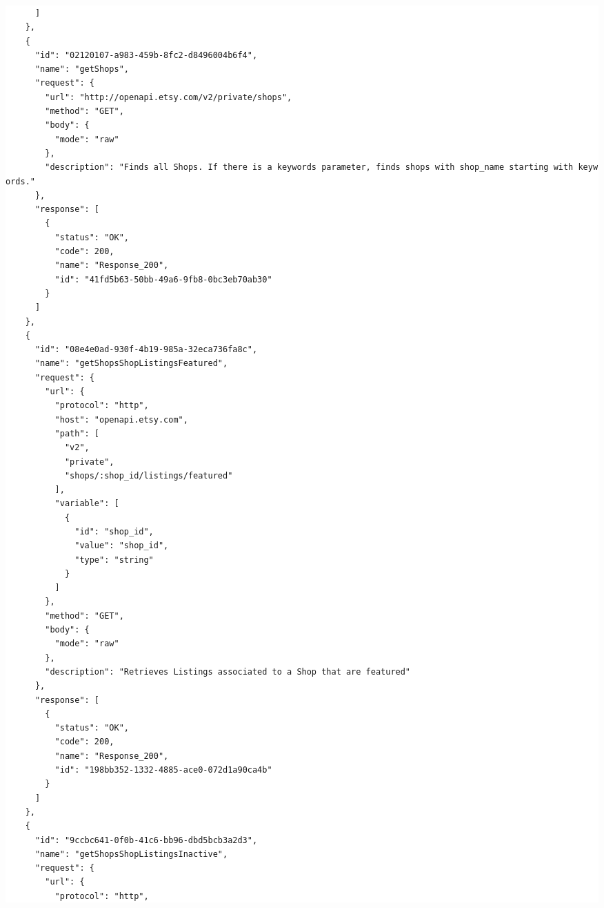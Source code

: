           ]
        },
        {
          "id": "02120107-a983-459b-8fc2-d8496004b6f4",
          "name": "getShops",
          "request": {
            "url": "http://openapi.etsy.com/v2/private/shops",
            "method": "GET",
            "body": {
              "mode": "raw"
            },
            "description": "Finds all Shops. If there is a keywords parameter, finds shops with shop_name starting with keywords."
          },
          "response": [
            {
              "status": "OK",
              "code": 200,
              "name": "Response_200",
              "id": "41fd5b63-50bb-49a6-9fb8-0bc3eb70ab30"
            }
          ]
        },
        {
          "id": "08e4e0ad-930f-4b19-985a-32eca736fa8c",
          "name": "getShopsShopListingsFeatured",
          "request": {
            "url": {
              "protocol": "http",
              "host": "openapi.etsy.com",
              "path": [
                "v2",
                "private",
                "shops/:shop_id/listings/featured"
              ],
              "variable": [
                {
                  "id": "shop_id",
                  "value": "shop_id",
                  "type": "string"
                }
              ]
            },
            "method": "GET",
            "body": {
              "mode": "raw"
            },
            "description": "Retrieves Listings associated to a Shop that are featured"
          },
          "response": [
            {
              "status": "OK",
              "code": 200,
              "name": "Response_200",
              "id": "198bb352-1332-4885-ace0-072d1a90ca4b"
            }
          ]
        },
        {
          "id": "9ccbc641-0f0b-41c6-bb96-dbd5bcb3a2d3",
          "name": "getShopsShopListingsInactive",
          "request": {
            "url": {
              "protocol": "http",